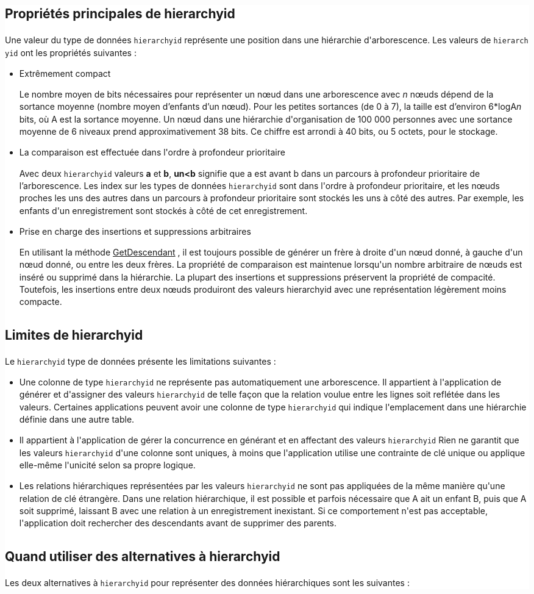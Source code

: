 ##  <a name="keyprops"></a> Propriétés principales de hierarchyid  
 Une valeur du type de données `hierarchyid` représente une position dans une hiérarchie d'arborescence. Les valeurs de `hierarchyid` ont les propriétés suivantes :  
  
-   Extrêmement compact  
  
     Le nombre moyen de bits nécessaires pour représenter un nœud dans une arborescence avec *n* nœuds dépend de la sortance moyenne (nombre moyen d’enfants d’un nœud). Pour les petites sortances (de 0 à 7), la taille est d’environ 6\*logA*n* bits, où A est la sortance moyenne. Un nœud dans une hiérarchie d'organisation de 100 000 personnes avec une sortance moyenne de 6 niveaux prend approximativement 38 bits. Ce chiffre est arrondi à 40 bits, ou 5 octets, pour le stockage.  
  
-   La comparaison est effectuée dans l'ordre à profondeur prioritaire  
  
     Avec deux `hierarchyid` valeurs **a** et **b**, **un<b** signifie que a est avant b dans un parcours à profondeur prioritaire de l’arborescence. Les index sur les types de données `hierarchyid` sont dans l'ordre à profondeur prioritaire, et les nœuds proches les uns des autres dans un parcours à profondeur prioritaire sont stockés les uns à côté des autres. Par exemple, les enfants d'un enregistrement sont stockés à côté de cet enregistrement.  
  
-   Prise en charge des insertions et suppressions arbitraires  
  
     En utilisant la méthode [GetDescendant](/sql/t-sql/data-types/getdescendant-database-engine) , il est toujours possible de générer un frère à droite d'un nœud donné, à gauche d'un nœud donné, ou entre les deux frères. La propriété de comparaison est maintenue lorsqu'un nombre arbitraire de nœuds est inséré ou supprimé dans la hiérarchie. La plupart des insertions et suppressions préservent la propriété de compacité. Toutefois, les insertions entre deux nœuds produiront des valeurs hierarchyid avec une représentation légèrement moins compacte.  
  
  
##  <a name="limits"></a> Limites de hierarchyid  
 Le `hierarchyid` type de données présente les limitations suivantes :  
  
-   Une colonne de type `hierarchyid` ne représente pas automatiquement une arborescence. Il appartient à l'application de générer et d'assigner des valeurs `hierarchyid` de telle façon que la relation voulue entre les lignes soit reflétée dans les valeurs. Certaines applications peuvent avoir une colonne de type `hierarchyid` qui indique l'emplacement dans une hiérarchie définie dans une autre table.  
  
-   Il appartient à l'application de gérer la concurrence en générant et en affectant des valeurs `hierarchyid` Rien ne garantit que les valeurs `hierarchyid` d'une colonne sont uniques, à moins que l'application utilise une contrainte de clé unique ou applique elle-même l'unicité selon sa propre logique.  
  
-   Les relations hiérarchiques représentées par les valeurs `hierarchyid` ne sont pas appliquées de la même manière qu'une relation de clé étrangère. Dans une relation hiérarchique, il est possible et parfois nécessaire que A ait un enfant B, puis que A soit supprimé, laissant B avec une relation à un enregistrement inexistant. Si ce comportement n'est pas acceptable, l'application doit rechercher des descendants avant de supprimer des parents.  
  
  
##  <a name="alternatives"></a> Quand utiliser des alternatives à hierarchyid  
 Les deux alternatives à `hierarchyid` pour représenter des données hiérarchiques sont les suivantes :  
  